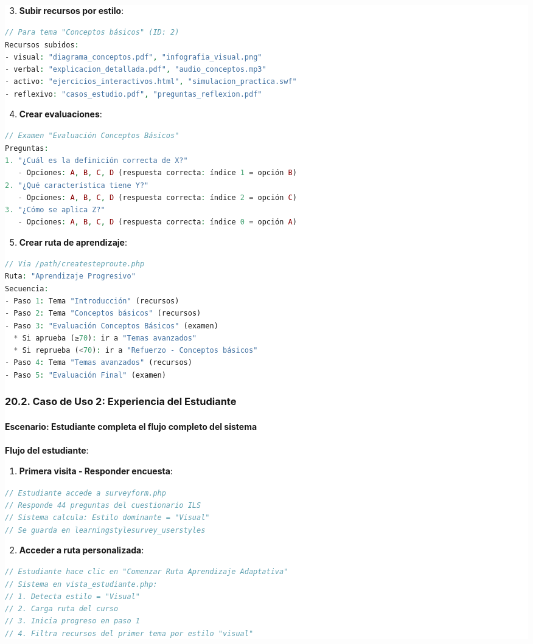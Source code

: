 3. **Subir recursos por estilo**:
```php
// Para tema "Conceptos básicos" (ID: 2)
Recursos subidos:
- visual: "diagrama_conceptos.pdf", "infografia_visual.png"
- verbal: "explicacion_detallada.pdf", "audio_conceptos.mp3"  
- activo: "ejercicios_interactivos.html", "simulacion_practica.swf"
- reflexivo: "casos_estudio.pdf", "preguntas_reflexion.pdf"
```

4. **Crear evaluaciones**:
```php
// Examen "Evaluación Conceptos Básicos"
Preguntas:
1. "¿Cuál es la definición correcta de X?"
   - Opciones: A, B, C, D (respuesta correcta: índice 1 = opción B)
2. "¿Qué característica tiene Y?"
   - Opciones: A, B, C, D (respuesta correcta: índice 2 = opción C)
3. "¿Cómo se aplica Z?"
   - Opciones: A, B, C, D (respuesta correcta: índice 0 = opción A)
```

5. **Crear ruta de aprendizaje**:
```php
// Via /path/createsteproute.php
Ruta: "Aprendizaje Progresivo"
Secuencia:
- Paso 1: Tema "Introducción" (recursos)
- Paso 2: Tema "Conceptos básicos" (recursos)
- Paso 3: "Evaluación Conceptos Básicos" (examen)
  * Si aprueba (≥70): ir a "Temas avanzados"
  * Si reprueba (<70): ir a "Refuerzo - Conceptos básicos"
- Paso 4: Tema "Temas avanzados" (recursos)
- Paso 5: "Evaluación Final" (examen)
```

### 20.2. Caso de Uso 2: Experiencia del Estudiante

#### **Escenario**: Estudiante completa el flujo completo del sistema

**Flujo del estudiante**:

1. **Primera visita - Responder encuesta**:
```php
// Estudiante accede a surveyform.php
// Responde 44 preguntas del cuestionario ILS
// Sistema calcula: Estilo dominante = "Visual"
// Se guarda en learningstylesurvey_userstyles
```

2. **Acceder a ruta personalizada**:
```php
// Estudiante hace clic en "Comenzar Ruta Aprendizaje Adaptativa"
// Sistema en vista_estudiante.php:
// 1. Detecta estilo = "Visual"
// 2. Carga ruta del curso
// 3. Inicia progreso en paso 1
// 4. Filtra recursos del primer tema por estilo "visual"
```
